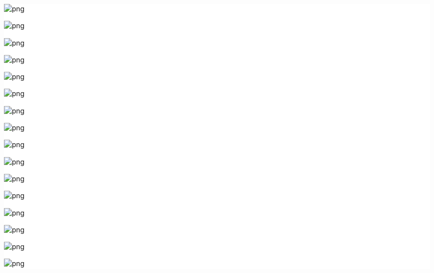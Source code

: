 ![png](PyStan_Log_regression_files/PyStan_Log_regression_24_1.png)



![png](PyStan_Log_regression_files/PyStan_Log_regression_24_2.png)



![png](PyStan_Log_regression_files/PyStan_Log_regression_24_3.png)



![png](PyStan_Log_regression_files/PyStan_Log_regression_24_4.png)



![png](PyStan_Log_regression_files/PyStan_Log_regression_24_5.png)



![png](PyStan_Log_regression_files/PyStan_Log_regression_24_6.png)



![png](PyStan_Log_regression_files/PyStan_Log_regression_24_7.png)



![png](PyStan_Log_regression_files/PyStan_Log_regression_24_8.png)



![png](PyStan_Log_regression_files/PyStan_Log_regression_24_9.png)



![png](PyStan_Log_regression_files/PyStan_Log_regression_24_10.png)



![png](PyStan_Log_regression_files/PyStan_Log_regression_24_11.png)



![png](PyStan_Log_regression_files/PyStan_Log_regression_24_12.png)



![png](PyStan_Log_regression_files/PyStan_Log_regression_24_13.png)



![png](PyStan_Log_regression_files/PyStan_Log_regression_24_14.png)



![png](PyStan_Log_regression_files/PyStan_Log_regression_24_15.png)



![png](PyStan_Log_regression_files/PyStan_Log_regression_24_16.png)
